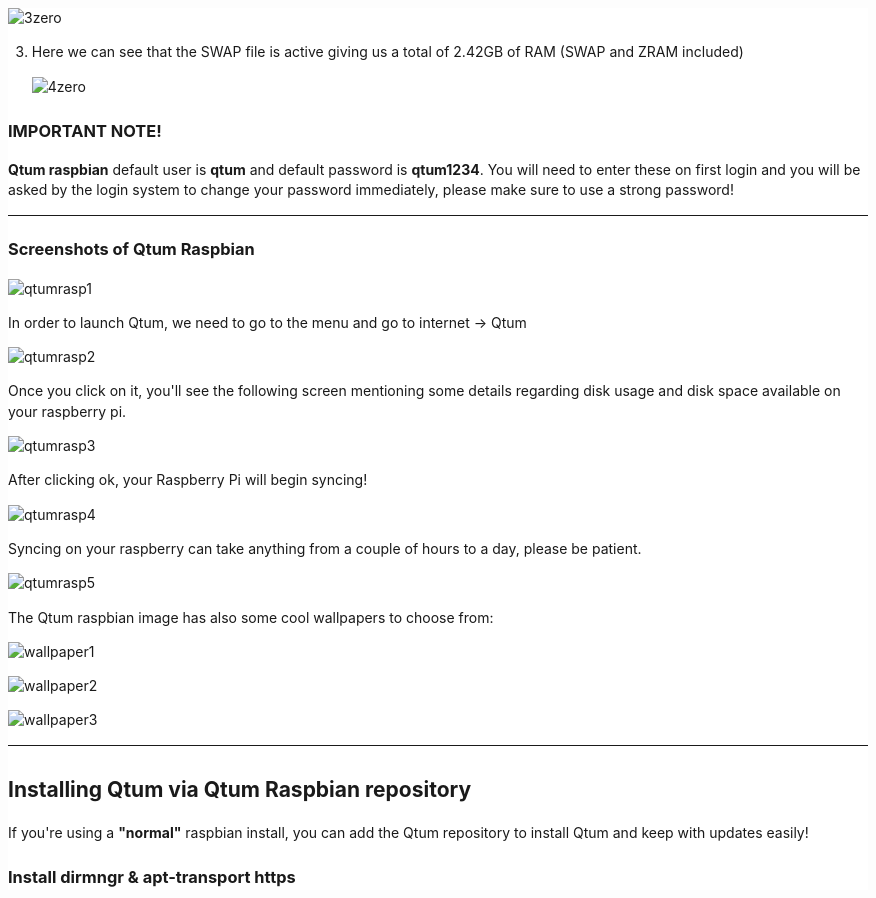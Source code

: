    ![3zero](3zero.png)

3. Here we can see that the SWAP file is active giving us a total of 2.42GB of RAM (SWAP and ZRAM included)
   
   ![4zero](4zero.png)

### IMPORTANT NOTE!

**Qtum raspbian** default user is **qtum** and default password is **qtum1234**. You will need to enter these on first login and you will be asked by the login system to change your password immediately, please make sure to use a strong password!

***

### Screenshots of Qtum Raspbian

![qtumrasp1](qtumrasp1.png)

In order to launch Qtum, we need to go to the menu and go to internet -> Qtum

![qtumrasp2](qtumrasp2.png)

Once you click on it, you'll see the following screen mentioning some details regarding disk usage and disk space available on your raspberry pi.

![qtumrasp3](qtumrasp3.png)

After clicking ok, your Raspberry Pi will begin syncing!

![qtumrasp4](qtumrasp4.png)

Syncing on your raspberry can take anything from a couple of hours to a day, please be patient.

![qtumrasp5](qtumrasp5.png)

The Qtum raspbian image has also some cool wallpapers to choose from:

![wallpaper1](wallpaper1.png)

![wallpaper2](wallpaper2.png)

![wallpaper3](wallpaper3.png)

***

## Installing Qtum via Qtum Raspbian repository

If you're using a **"normal"** raspbian install, you can add the Qtum repository to install Qtum and keep with updates easily!

### Install dirmngr & apt-transport https
